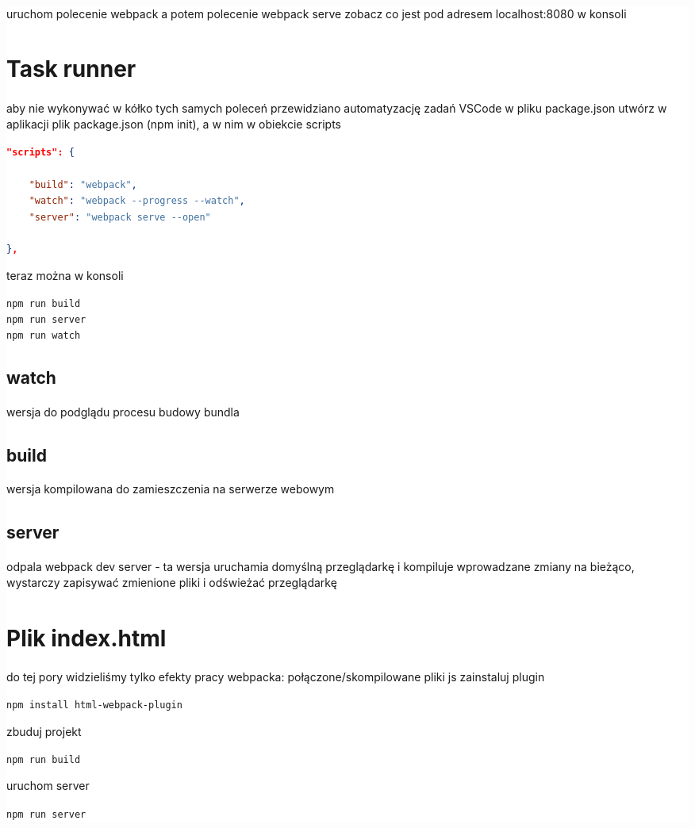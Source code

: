 uruchom polecenie webpack a potem polecenie webpack serve
zobacz co jest pod adresem localhost:8080 w konsoli


# Task runner

aby nie wykonywać w kółko tych samych poleceń
przewidziano automatyzację zadań VSCode w pliku package.json
utwórz w aplikacji plik package.json (npm init), a w nim w obiekcie scripts
```json
"scripts": {

    "build": "webpack",
    "watch": "webpack --progress --watch",
    "server": "webpack serve --open"

},
```

teraz można w konsoli
```
npm run build
npm run server
npm run watch
```

## watch
wersja do podglądu procesu budowy bundla
## build 
wersja kompilowana do zamieszczenia na serwerze webowym
## server 
odpala webpack dev server - ta wersja uruchamia domyślną przeglądarkę i kompiluje wprowadzane zmiany na bieżąco, wystarczy zapisywać zmienione pliki i odświeżać przeglądarkę


# Plik index.html

do tej pory widzieliśmy tylko efekty pracy webpacka: połączone/skompilowane pliki js
zainstaluj plugin
```
npm install html-webpack-plugin
```

zbuduj projekt
```
npm run build
```
uruchom server
```
npm run server
```
